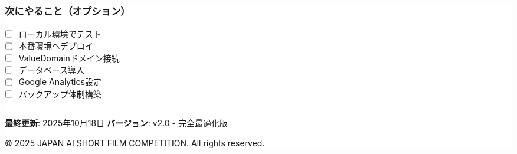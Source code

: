 ### 次にやること（オプション）
- [ ] ローカル環境でテスト
- [ ] 本番環境へデプロイ
- [ ] ValueDomainドメイン接続
- [ ] データベース導入
- [ ] Google Analytics設定
- [ ] バックアップ体制構築

---

**最終更新**: 2025年10月18日
**バージョン**: v2.0 - 完全最適化版

© 2025 JAPAN AI SHORT FILM COMPETITION. All rights reserved.
